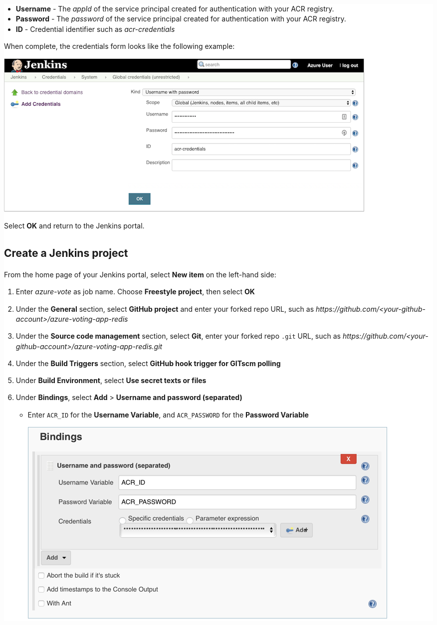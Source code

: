 - **Username** - The *appId* of the service principal created for authentication with your ACR registry.
- **Password** - The *password* of the service principal created for authentication with your ACR registry.
- **ID** - Credential identifier such as *acr-credentials*

When complete, the credentials form looks like the following example:

![Create a Jenkins credential object with the service principal information](media/deploy-from-github-to-aks/acr-credentials.png)

Select **OK** and return to the Jenkins portal.

## Create a Jenkins project

From the home page of your Jenkins portal, select **New item** on the left-hand side:

1. Enter *azure-vote* as job name. Choose **Freestyle project**, then select **OK**
1. Under the **General** section, select **GitHub project** and enter your forked repo URL, such as *https:\//github.com/\<your-github-account\>/azure-voting-app-redis*
1. Under the **Source code management** section, select **Git**, enter your forked repo `.git` URL, such as *https:\//github.com/\<your-github-account\>/azure-voting-app-redis.git*

1. Under the **Build Triggers** section, select **GitHub hook trigger for GITscm polling**
1. Under **Build Environment**, select **Use secret texts or files**
1. Under **Bindings**, select **Add** > **Username and password (separated)**
   - Enter `ACR_ID` for the **Username Variable**, and `ACR_PASSWORD` for the **Password Variable**

     ![Jenkins bindings](media/deploy-from-github-to-aks/bindings.png)
